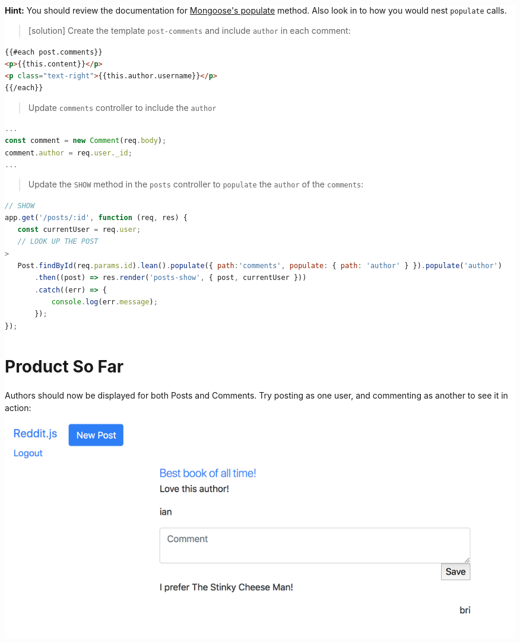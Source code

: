 **Hint:** You should review the documentation for [Mongoose's populate](https://mongoosejs.com/docs/populate.html) method. Also look in to how you would nest `populate` calls.

> [solution]
> Create the template `post-comments` and include `author` in each comment:

```html
{{#each post.comments}}
<p>{{this.content}}</p>
<p class="text-right">{{this.author.username}}</p>
{{/each}}
```

> Update `comments` controller to include the `author`

```js
...
const comment = new Comment(req.body);
comment.author = req.user._id;
...
```

> Update the `SHOW` method in the `posts` controller to `populate` the `author` of the `comments`:

```js
// SHOW
app.get('/posts/:id', function (req, res) {
   const currentUser = req.user;
   // LOOK UP THE POST
>
   Post.findById(req.params.id).lean().populate({ path:'comments', populate: { path: 'author' } }).populate('author')
       .then((post) => res.render('posts-show', { post, currentUser }))
       .catch((err) => {
           console.log(err.message);
       });
});
```

# Product So Far

Authors should now be displayed for both Posts and Comments. Try posting as one user, and commenting as another to see it in action:

![COMMENT AUTHOR](assets/author-comment.png)
